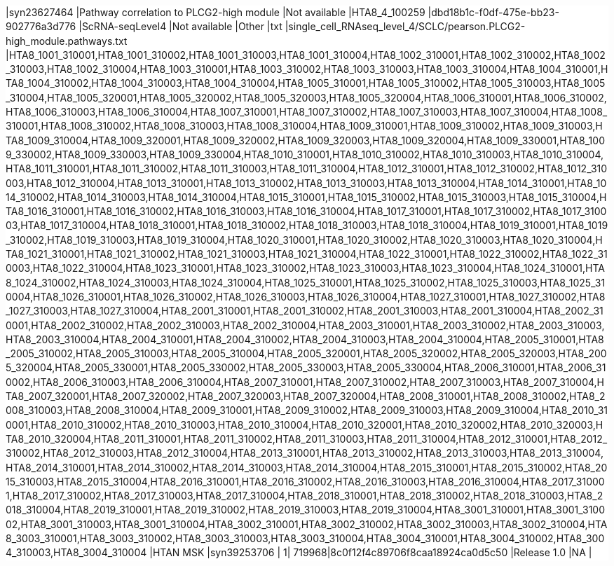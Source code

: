 |syn23627464 |Pathway correlation to PLCG2-high module       |Not available    |HTA8_4_100259     |dbd18b1c-f0df-475e-bb23-902776a3d776 |ScRNA-seqLevel4 |Not available                 |Other                  |txt         |single_cell_RNAseq_level_4/SCLC/pearson.PLCG2-high_module.pathways.txt                                                           |HTA8_1001_310001,HTA8_1001_310002,HTA8_1001_310003,HTA8_1001_310004,HTA8_1002_310001,HTA8_1002_310002,HTA8_1002_310003,HTA8_1002_310004,HTA8_1003_310001,HTA8_1003_310002,HTA8_1003_310003,HTA8_1003_310004,HTA8_1004_310001,HTA8_1004_310002,HTA8_1004_310003,HTA8_1004_310004,HTA8_1005_310001,HTA8_1005_310002,HTA8_1005_310003,HTA8_1005_310004,HTA8_1005_320001,HTA8_1005_320002,HTA8_1005_320003,HTA8_1005_320004,HTA8_1006_310001,HTA8_1006_310002,HTA8_1006_310003,HTA8_1006_310004,HTA8_1007_310001,HTA8_1007_310002,HTA8_1007_310003,HTA8_1007_310004,HTA8_1008_310001,HTA8_1008_310002,HTA8_1008_310003,HTA8_1008_310004,HTA8_1009_310001,HTA8_1009_310002,HTA8_1009_310003,HTA8_1009_310004,HTA8_1009_320001,HTA8_1009_320002,HTA8_1009_320003,HTA8_1009_320004,HTA8_1009_330001,HTA8_1009_330002,HTA8_1009_330003,HTA8_1009_330004,HTA8_1010_310001,HTA8_1010_310002,HTA8_1010_310003,HTA8_1010_310004,HTA8_1011_310001,HTA8_1011_310002,HTA8_1011_310003,HTA8_1011_310004,HTA8_1012_310001,HTA8_1012_310002,HTA8_1012_310003,HTA8_1012_310004,HTA8_1013_310001,HTA8_1013_310002,HTA8_1013_310003,HTA8_1013_310004,HTA8_1014_310001,HTA8_1014_310002,HTA8_1014_310003,HTA8_1014_310004,HTA8_1015_310001,HTA8_1015_310002,HTA8_1015_310003,HTA8_1015_310004,HTA8_1016_310001,HTA8_1016_310002,HTA8_1016_310003,HTA8_1016_310004,HTA8_1017_310001,HTA8_1017_310002,HTA8_1017_310003,HTA8_1017_310004,HTA8_1018_310001,HTA8_1018_310002,HTA8_1018_310003,HTA8_1018_310004,HTA8_1019_310001,HTA8_1019_310002,HTA8_1019_310003,HTA8_1019_310004,HTA8_1020_310001,HTA8_1020_310002,HTA8_1020_310003,HTA8_1020_310004,HTA8_1021_310001,HTA8_1021_310002,HTA8_1021_310003,HTA8_1021_310004,HTA8_1022_310001,HTA8_1022_310002,HTA8_1022_310003,HTA8_1022_310004,HTA8_1023_310001,HTA8_1023_310002,HTA8_1023_310003,HTA8_1023_310004,HTA8_1024_310001,HTA8_1024_310002,HTA8_1024_310003,HTA8_1024_310004,HTA8_1025_310001,HTA8_1025_310002,HTA8_1025_310003,HTA8_1025_310004,HTA8_1026_310001,HTA8_1026_310002,HTA8_1026_310003,HTA8_1026_310004,HTA8_1027_310001,HTA8_1027_310002,HTA8_1027_310003,HTA8_1027_310004,HTA8_2001_310001,HTA8_2001_310002,HTA8_2001_310003,HTA8_2001_310004,HTA8_2002_310001,HTA8_2002_310002,HTA8_2002_310003,HTA8_2002_310004,HTA8_2003_310001,HTA8_2003_310002,HTA8_2003_310003,HTA8_2003_310004,HTA8_2004_310001,HTA8_2004_310002,HTA8_2004_310003,HTA8_2004_310004,HTA8_2005_310001,HTA8_2005_310002,HTA8_2005_310003,HTA8_2005_310004,HTA8_2005_320001,HTA8_2005_320002,HTA8_2005_320003,HTA8_2005_320004,HTA8_2005_330001,HTA8_2005_330002,HTA8_2005_330003,HTA8_2005_330004,HTA8_2006_310001,HTA8_2006_310002,HTA8_2006_310003,HTA8_2006_310004,HTA8_2007_310001,HTA8_2007_310002,HTA8_2007_310003,HTA8_2007_310004,HTA8_2007_320001,HTA8_2007_320002,HTA8_2007_320003,HTA8_2007_320004,HTA8_2008_310001,HTA8_2008_310002,HTA8_2008_310003,HTA8_2008_310004,HTA8_2009_310001,HTA8_2009_310002,HTA8_2009_310003,HTA8_2009_310004,HTA8_2010_310001,HTA8_2010_310002,HTA8_2010_310003,HTA8_2010_310004,HTA8_2010_320001,HTA8_2010_320002,HTA8_2010_320003,HTA8_2010_320004,HTA8_2011_310001,HTA8_2011_310002,HTA8_2011_310003,HTA8_2011_310004,HTA8_2012_310001,HTA8_2012_310002,HTA8_2012_310003,HTA8_2012_310004,HTA8_2013_310001,HTA8_2013_310002,HTA8_2013_310003,HTA8_2013_310004,HTA8_2014_310001,HTA8_2014_310002,HTA8_2014_310003,HTA8_2014_310004,HTA8_2015_310001,HTA8_2015_310002,HTA8_2015_310003,HTA8_2015_310004,HTA8_2016_310001,HTA8_2016_310002,HTA8_2016_310003,HTA8_2016_310004,HTA8_2017_310001,HTA8_2017_310002,HTA8_2017_310003,HTA8_2017_310004,HTA8_2018_310001,HTA8_2018_310002,HTA8_2018_310003,HTA8_2018_310004,HTA8_2019_310001,HTA8_2019_310002,HTA8_2019_310003,HTA8_2019_310004,HTA8_3001_310001,HTA8_3001_310002,HTA8_3001_310003,HTA8_3001_310004,HTA8_3002_310001,HTA8_3002_310002,HTA8_3002_310003,HTA8_3002_310004,HTA8_3003_310001,HTA8_3003_310002,HTA8_3003_310003,HTA8_3003_310004,HTA8_3004_310001,HTA8_3004_310002,HTA8_3004_310003,HTA8_3004_310004 |HTAN MSK    |syn39253706 |                1|    719968|8c0f12f4c89706f8caa18924ca0d5c50 |Release 1.0  |NA          |